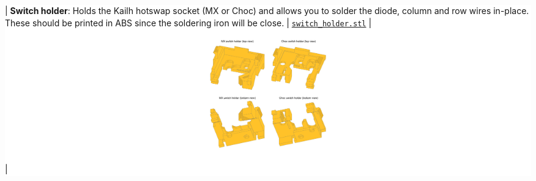 | **Switch holder**: Holds the Kailh hotswap socket (MX or Choc) and allows you to solder the diode, column and row wires in-place. These  should be printed in ABS since the soldering iron will be close. | [`switch_holder.stl`](example_stls/switch_holder.stl)         | <p align="center"><img src="img/components/switch_holder.png" alt="Switch holder" width="200"/></p>        |